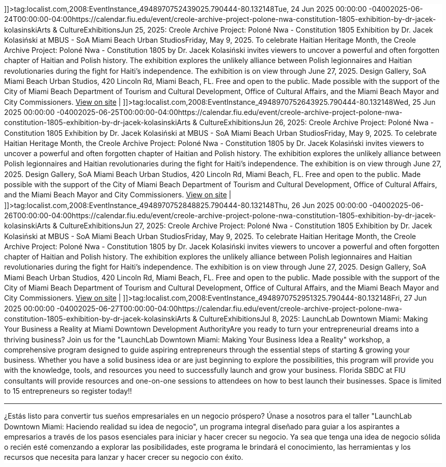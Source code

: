]]>tag:localist.com,2008:EventInstance_4948970752439025.790444-80.132148Tue, 24 Jun 2025 00:00:00 -04002025-06-24T00:00:00-04:00https://calendar.fiu.edu/event/creole-archive-project-polone-nwa-constitution-1805-exhibition-by-dr-jacek-kolasinskiArts & CultureExhibitionsJun 25, 2025: Creole Archive Project: Poloné Nwa - Constitution 1805 Exhibition by Dr. Jacek Kolasiński at MBUS - SoA Miami Beach Urban StudiosFriday, May 9, 2025. To celebrate Haitian Heritage Month, the Creole Archive Project: Poloné Nwa - Constitution 1805 by Dr. Jacek Kolasiński invites viewers to uncover a powerful and often forgotten chapter of Haitian and Polish history. The exhibition explores the unlikely alliance between Polish legionnaires and Haitian revolutionaries during the fight for Haiti’s independence. The exhibition is on view through June 27, 2025. Design Gallery, SoA Miami Beach Urban Studios, 420 Lincoln Rd, Miami Beach, FL. Free and open to the public. Made possible with the support of the City of Miami Beach Department of Tourism and Cultural Development, Office of Cultural Affairs, and the Miami Beach Mayor and City Commissioners. 
[View on site](https://calendar.fiu.edu/event/creole-archive-project-polone-nwa-constitution-1805-exhibition-by-dr-jacek-kolasinski) | 
]]>tag:localist.com,2008:EventInstance_4948970752643925.790444-80.132148Wed, 25 Jun 2025 00:00:00 -04002025-06-25T00:00:00-04:00https://calendar.fiu.edu/event/creole-archive-project-polone-nwa-constitution-1805-exhibition-by-dr-jacek-kolasinskiArts & CultureExhibitionsJun 26, 2025: Creole Archive Project: Poloné Nwa - Constitution 1805 Exhibition by Dr. Jacek Kolasiński at MBUS - SoA Miami Beach Urban StudiosFriday, May 9, 2025. To celebrate Haitian Heritage Month, the Creole Archive Project: Poloné Nwa - Constitution 1805 by Dr. Jacek Kolasiński invites viewers to uncover a powerful and often forgotten chapter of Haitian and Polish history. The exhibition explores the unlikely alliance between Polish legionnaires and Haitian revolutionaries during the fight for Haiti’s independence. The exhibition is on view through June 27, 2025. Design Gallery, SoA Miami Beach Urban Studios, 420 Lincoln Rd, Miami Beach, FL. Free and open to the public. Made possible with the support of the City of Miami Beach Department of Tourism and Cultural Development, Office of Cultural Affairs, and the Miami Beach Mayor and City Commissioners. 
[View on site](https://calendar.fiu.edu/event/creole-archive-project-polone-nwa-constitution-1805-exhibition-by-dr-jacek-kolasinski) | 
]]>tag:localist.com,2008:EventInstance_4948970752848825.790444-80.132148Thu, 26 Jun 2025 00:00:00 -04002025-06-26T00:00:00-04:00https://calendar.fiu.edu/event/creole-archive-project-polone-nwa-constitution-1805-exhibition-by-dr-jacek-kolasinskiArts & CultureExhibitionsJun 27, 2025: Creole Archive Project: Poloné Nwa - Constitution 1805 Exhibition by Dr. Jacek Kolasiński at MBUS - SoA Miami Beach Urban StudiosFriday, May 9, 2025. To celebrate Haitian Heritage Month, the Creole Archive Project: Poloné Nwa - Constitution 1805 by Dr. Jacek Kolasiński invites viewers to uncover a powerful and often forgotten chapter of Haitian and Polish history. The exhibition explores the unlikely alliance between Polish legionnaires and Haitian revolutionaries during the fight for Haiti’s independence. The exhibition is on view through June 27, 2025. Design Gallery, SoA Miami Beach Urban Studios, 420 Lincoln Rd, Miami Beach, FL. Free and open to the public. Made possible with the support of the City of Miami Beach Department of Tourism and Cultural Development, Office of Cultural Affairs, and the Miami Beach Mayor and City Commissioners. 
[View on site](https://calendar.fiu.edu/event/creole-archive-project-polone-nwa-constitution-1805-exhibition-by-dr-jacek-kolasinski) | 
]]>tag:localist.com,2008:EventInstance_4948970752951325.790444-80.132148Fri, 27 Jun 2025 00:00:00 -04002025-06-27T00:00:00-04:00https://calendar.fiu.edu/event/creole-archive-project-polone-nwa-constitution-1805-exhibition-by-dr-jacek-kolasinskiArts & CultureExhibitionsJul 8, 2025: LaunchLab Downtown Miami: Making Your Business a Reality at Miami Downtown Development AuthorityAre you ready to turn your entrepreneurial dreams into a thriving business? Join us for the "LaunchLab Downtown Miami: Making Your Business Idea a Reality" workshop, a comprehensive program designed to guide aspiring entrepreneurs through the essential steps of starting & growing your business. 
Whether you have a solid business idea or are just beginning to explore the possibilities, this program will provide you with the knowledge, tools, and resources you need to successfully launch and grow your business.
Florida SBDC at FIU consultants will provide resources and one-on-one sessions to attendees on how to best launch their businesses.
Space is limited to 15 entrepreneurs so register today!!
******************************************************************************
¿Estás listo para convertir tus sueños empresariales en un negocio próspero? Únase a nosotros para el taller "LaunchLab Downtown Miami: Haciendo realidad su idea de negocio", un programa integral diseñado para guiar a los aspirantes a empresarios a través de los pasos esenciales para iniciar y hacer crecer su negocio.
Ya sea que tenga una idea de negocio sólida o recién esté comenzando a explorar las posibilidades, este programa le brindará el conocimiento, las herramientas y los recursos que necesita para lanzar y hacer crecer su negocio con éxito.
